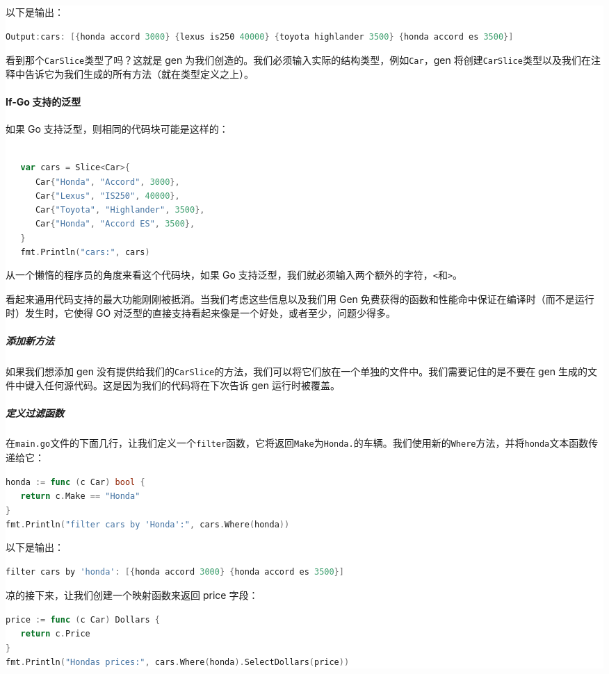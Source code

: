 以下是输出：

```go
Output:cars: [{honda accord 3000} {lexus is250 40000} {toyota highlander 3500} {honda accord es 3500}]
```

看到那个`CarSlice`类型了吗？这就是 gen 为我们创造的。我们必须输入实际的结构类型，例如`Car`，gen 将创建`CarSlice`类型以及我们在注释中告诉它为我们生成的所有方法（就在类型定义之上）。

#### If-Go 支持的泛型

如果 Go 支持泛型，则相同的代码块可能是这样的：

```go

   var cars = Slice<Car>{
      Car{"Honda", "Accord", 3000},
      Car{"Lexus", "IS250", 40000},
      Car{"Toyota", "Highlander", 3500},
      Car{"Honda", "Accord ES", 3500},
   }
   fmt.Println("cars:", cars)
```

从一个懒惰的程序员的角度来看这个代码块，如果 Go 支持泛型，我们就必须输入两个额外的字符，`<`和`>`。

看起来通用代码支持的最大功能刚刚被抵消。当我们考虑这些信息以及我们用 Gen 免费获得的函数和性能命中保证在编译时（而不是运行时）发生时，它使得 GO 对泛型的直接支持看起来像是一个好处，或者至少，问题少得多。

##### 添加新方法

如果我们想添加 gen 没有提供给我们的`CarSlice`的方法，我们可以将它们放在一个单独的文件中。我们需要记住的是不要在 gen 生成的文件中键入任何源代码。这是因为我们的代码将在下次告诉 gen 运行时被覆盖。

##### 定义过滤函数

在`main.go`文件的下面几行，让我们定义一个`filter`函数，它将返回`Make`为`Honda.`的车辆。我们使用新的`Where`方法，并将`honda`文本函数传递给它：

```go
honda := func (c Car) bool {
   return c.Make == "Honda"
}
fmt.Println("filter cars by 'Honda':", cars.Where(honda))
```

以下是输出：

```go
filter cars by 'honda': [{honda accord 3000} {honda accord es 3500}]
```

凉的接下来，让我们创建一个映射函数来返回 price 字段：

```go
price := func (c Car) Dollars {
   return c.Price
}
fmt.Println("Hondas prices:", cars.Where(honda).SelectDollars(price))
```
